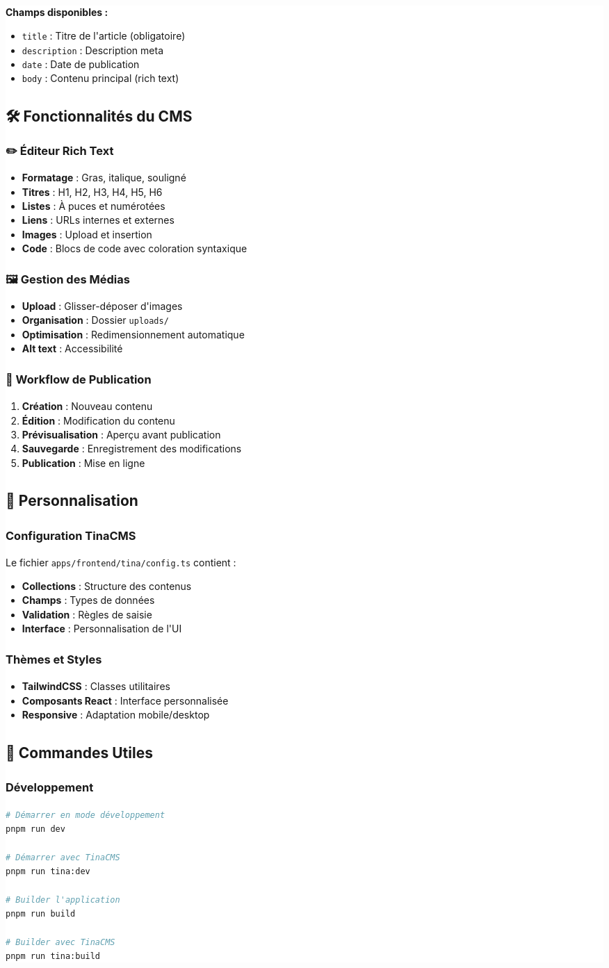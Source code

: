 **Champs disponibles :**
- `title` : Titre de l'article (obligatoire)
- `description` : Description meta
- `date` : Date de publication
- `body` : Contenu principal (rich text)

## 🛠️ Fonctionnalités du CMS

### ✏️ Éditeur Rich Text
- **Formatage** : Gras, italique, souligné
- **Titres** : H1, H2, H3, H4, H5, H6
- **Listes** : À puces et numérotées
- **Liens** : URLs internes et externes
- **Images** : Upload et insertion
- **Code** : Blocs de code avec coloration syntaxique

### 🖼️ Gestion des Médias
- **Upload** : Glisser-déposer d'images
- **Organisation** : Dossier `uploads/`
- **Optimisation** : Redimensionnement automatique
- **Alt text** : Accessibilité

### 🔄 Workflow de Publication
1. **Création** : Nouveau contenu
2. **Édition** : Modification du contenu
3. **Prévisualisation** : Aperçu avant publication
4. **Sauvegarde** : Enregistrement des modifications
5. **Publication** : Mise en ligne

## 🎨 Personnalisation

### Configuration TinaCMS
Le fichier `apps/frontend/tina/config.ts` contient :
- **Collections** : Structure des contenus
- **Champs** : Types de données
- **Validation** : Règles de saisie
- **Interface** : Personnalisation de l'UI

### Thèmes et Styles
- **TailwindCSS** : Classes utilitaires
- **Composants React** : Interface personnalisée
- **Responsive** : Adaptation mobile/desktop

## 🔧 Commandes Utiles

### Développement
```bash
# Démarrer en mode développement
pnpm run dev

# Démarrer avec TinaCMS
pnpm run tina:dev

# Builder l'application
pnpm run build

# Builder avec TinaCMS
pnpm run tina:build
```
